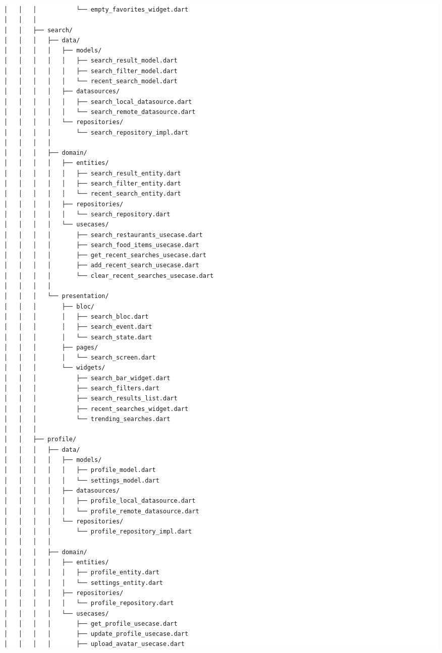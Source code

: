 ```
│   │   │           └── empty_favorites_widget.dart
│   │   │
│   │   ├── search/
│   │   │   ├── data/
│   │   │   │   ├── models/
│   │   │   │   │   ├── search_result_model.dart
│   │   │   │   │   ├── search_filter_model.dart
│   │   │   │   │   └── recent_search_model.dart
│   │   │   │   ├── datasources/
│   │   │   │   │   ├── search_local_datasource.dart
│   │   │   │   │   └── search_remote_datasource.dart
│   │   │   │   └── repositories/
│   │   │   │       └── search_repository_impl.dart
│   │   │   │
│   │   │   ├── domain/
│   │   │   │   ├── entities/
│   │   │   │   │   ├── search_result_entity.dart
│   │   │   │   │   ├── search_filter_entity.dart
│   │   │   │   │   └── recent_search_entity.dart
│   │   │   │   ├── repositories/
│   │   │   │   │   └── search_repository.dart
│   │   │   │   └── usecases/
│   │   │   │       ├── search_restaurants_usecase.dart
│   │   │   │       ├── search_food_items_usecase.dart
│   │   │   │       ├── get_recent_searches_usecase.dart
│   │   │   │       ├── add_recent_search_usecase.dart
│   │   │   │       └── clear_recent_searches_usecase.dart
│   │   │   │
│   │   │   └── presentation/
│   │   │       ├── bloc/
│   │   │       │   ├── search_bloc.dart
│   │   │       │   ├── search_event.dart
│   │   │       │   └── search_state.dart
│   │   │       ├── pages/
│   │   │       │   └── search_screen.dart
│   │   │       └── widgets/
│   │   │           ├── search_bar_widget.dart
│   │   │           ├── search_filters.dart
│   │   │           ├── search_results_list.dart
│   │   │           ├── recent_searches_widget.dart
│   │   │           └── trending_searches.dart
│   │   │
│   │   ├── profile/
│   │   │   ├── data/
│   │   │   │   ├── models/
│   │   │   │   │   ├── profile_model.dart
│   │   │   │   │   └── settings_model.dart
│   │   │   │   ├── datasources/
│   │   │   │   │   ├── profile_local_datasource.dart
│   │   │   │   │   └── profile_remote_datasource.dart
│   │   │   │   └── repositories/
│   │   │   │       └── profile_repository_impl.dart
│   │   │   │
│   │   │   ├── domain/
│   │   │   │   ├── entities/
│   │   │   │   │   ├── profile_entity.dart
│   │   │   │   │   └── settings_entity.dart
│   │   │   │   ├── repositories/
│   │   │   │   │   └── profile_repository.dart
│   │   │   │   └── usecases/
│   │   │   │       ├── get_profile_usecase.dart
│   │   │   │       ├── update_profile_usecase.dart
│   │   │   │       ├── upload_avatar_usecase.dart
```